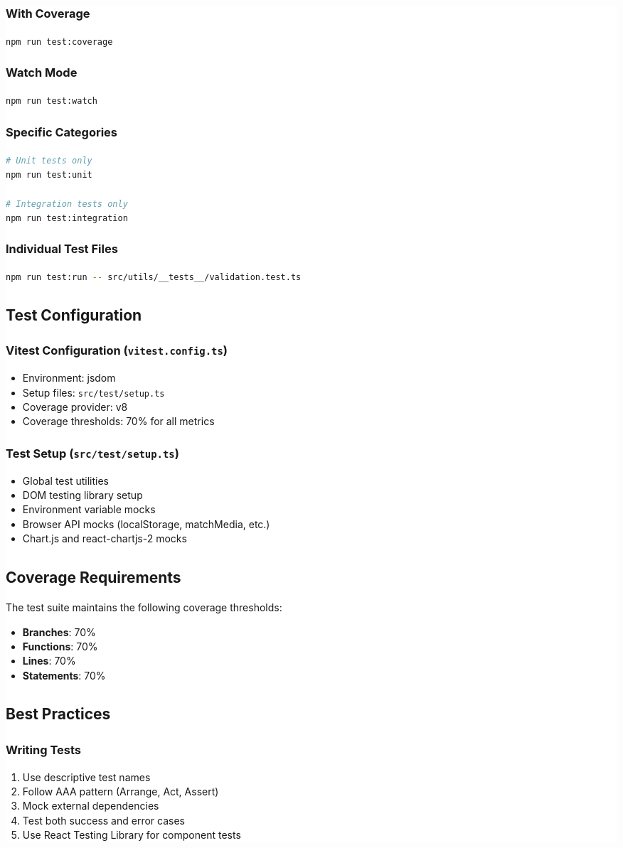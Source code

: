 ### With Coverage
```bash
npm run test:coverage
```

### Watch Mode
```bash
npm run test:watch
```

### Specific Categories
```bash
# Unit tests only
npm run test:unit

# Integration tests only
npm run test:integration
```

### Individual Test Files
```bash
npm run test:run -- src/utils/__tests__/validation.test.ts
```

## Test Configuration

### Vitest Configuration (`vitest.config.ts`)
- Environment: jsdom
- Setup files: `src/test/setup.ts`
- Coverage provider: v8
- Coverage thresholds: 70% for all metrics

### Test Setup (`src/test/setup.ts`)
- Global test utilities
- DOM testing library setup
- Environment variable mocks
- Browser API mocks (localStorage, matchMedia, etc.)
- Chart.js and react-chartjs-2 mocks

## Coverage Requirements

The test suite maintains the following coverage thresholds:
- **Branches**: 70%
- **Functions**: 70%
- **Lines**: 70%
- **Statements**: 70%

## Best Practices

### Writing Tests
1. Use descriptive test names
2. Follow AAA pattern (Arrange, Act, Assert)
3. Mock external dependencies
4. Test both success and error cases
5. Use React Testing Library for component tests
